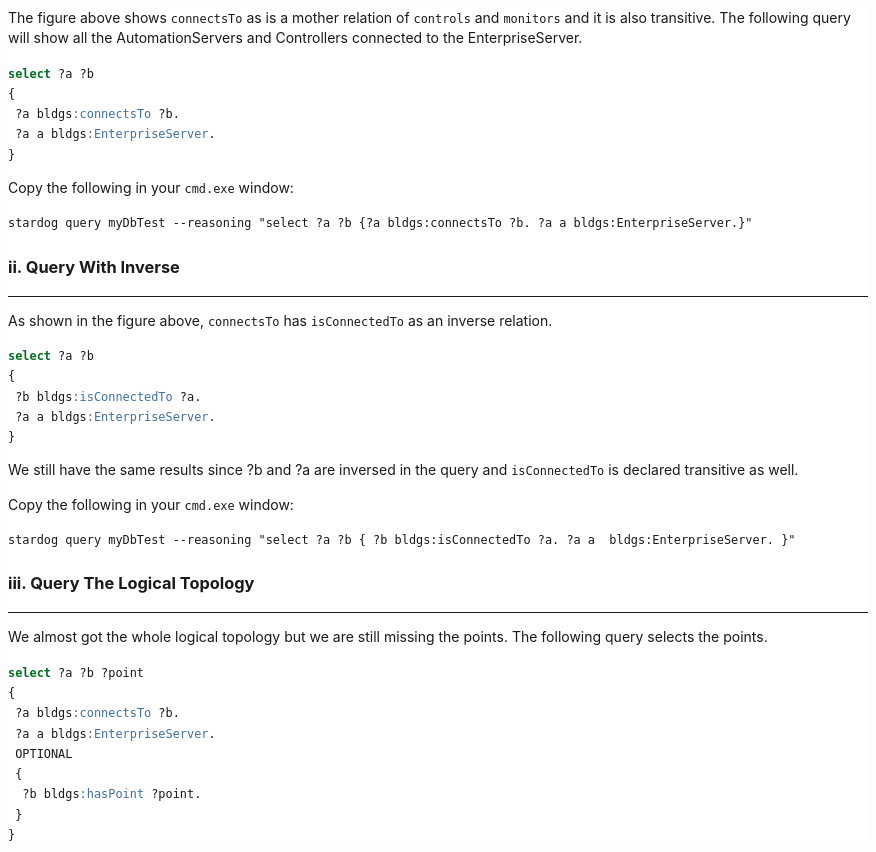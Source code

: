 The figure above shows `connectsTo` as is a mother relation of `controls` and `monitors` and it is also transitive.
The following query will show all the AutomationServers and Controllers connected to the EnterpriseServer.
```sql
select ?a ?b
{
 ?a bldgs:connectsTo ?b.
 ?a a bldgs:EnterpriseServer.
}
```

Copy the following in your `cmd.exe` window:
```
stardog query myDbTest --reasoning "select ?a ?b {?a bldgs:connectsTo ?b. ?a a bldgs:EnterpriseServer.}"
```


### ii. Query With Inverse
---------------------------
As shown in the figure above, `connectsTo` has `isConnectedTo` as an inverse relation.
```sql
select ?a ?b
{
 ?b bldgs:isConnectedTo ?a.
 ?a a bldgs:EnterpriseServer.
}
```
We still have the same results since ?b and ?a are inversed in the query and `isConnectedTo` is declared transitive as well.

Copy the following in your `cmd.exe` window:
```
stardog query myDbTest --reasoning "select ?a ?b { ?b bldgs:isConnectedTo ?a. ?a a  bldgs:EnterpriseServer. }"
```

### iii. Query The Logical Topology
---------------------------------
We almost got the whole logical topology but we are still missing the points. 
The following query selects the points.
```sql
select ?a ?b ?point
{
 ?a bldgs:connectsTo ?b.
 ?a a bldgs:EnterpriseServer.
 OPTIONAL
 {
  ?b bldgs:hasPoint ?point.
 }
}
```
